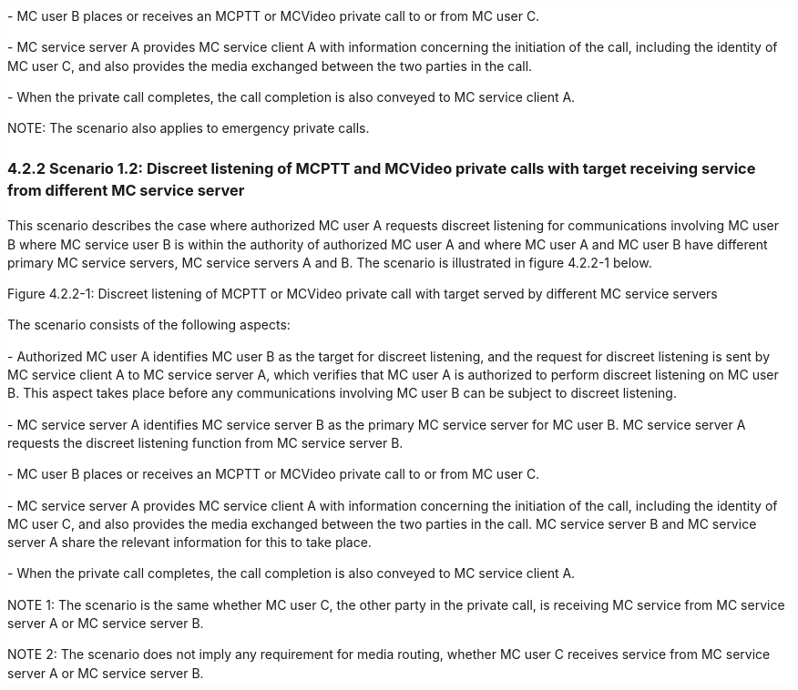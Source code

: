 \- MC user B places or receives an MCPTT or MCVideo private call to or
from MC user C.

\- MC service server A provides MC service client A with information
concerning the initiation of the call, including the identity of MC user
C, and also provides the media exchanged between the two parties in the
call.

\- When the private call completes, the call completion is also conveyed
to MC service client A.

NOTE: The scenario also applies to emergency private calls.

### 4.2.2 Scenario 1.2: Discreet listening of MCPTT and MCVideo private calls with target receiving service from different MC service server

This scenario describes the case where authorized MC user A requests
discreet listening for communications involving MC user B where MC
service user B is within the authority of authorized MC user A and where
MC user A and MC user B have different primary MC service servers, MC
service servers A and B. The scenario is illustrated in figure 4.2.2-1
below.

Figure 4.2.2-1: Discreet listening of MCPTT or MCVideo private call with
target served by different MC service servers

The scenario consists of the following aspects:

\- Authorized MC user A identifies MC user B as the target for discreet
listening, and the request for discreet listening is sent by MC service
client A to MC service server A, which verifies that MC user A is
authorized to perform discreet listening on MC user B. This aspect takes
place before any communications involving MC user B can be subject to
discreet listening.

\- MC service server A identifies MC service server B as the primary MC
service server for MC user B. MC service server A requests the discreet
listening function from MC service server B.

\- MC user B places or receives an MCPTT or MCVideo private call to or
from MC user C.

\- MC service server A provides MC service client A with information
concerning the initiation of the call, including the identity of MC user
C, and also provides the media exchanged between the two parties in the
call. MC service server B and MC service server A share the relevant
information for this to take place.

\- When the private call completes, the call completion is also conveyed
to MC service client A.

NOTE 1: The scenario is the same whether MC user C, the other party in
the private call, is receiving MC service from MC service server A or MC
service server B.

NOTE 2: The scenario does not imply any requirement for media routing,
whether MC user C receives service from MC service server A or MC
service server B.
